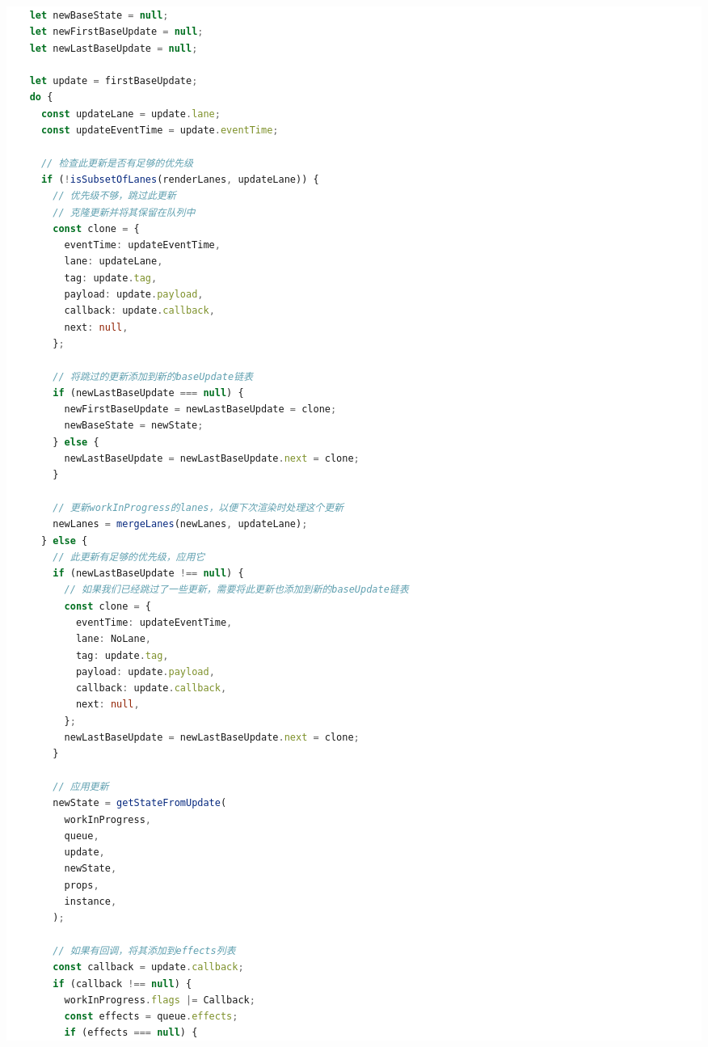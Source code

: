 ```typescript
    let newBaseState = null;
    let newFirstBaseUpdate = null;
    let newLastBaseUpdate = null;
    
    let update = firstBaseUpdate;
    do {
      const updateLane = update.lane;
      const updateEventTime = update.eventTime;
      
      // 检查此更新是否有足够的优先级
      if (!isSubsetOfLanes(renderLanes, updateLane)) {
        // 优先级不够，跳过此更新
        // 克隆更新并将其保留在队列中
        const clone = {
          eventTime: updateEventTime,
          lane: updateLane,
          tag: update.tag,
          payload: update.payload,
          callback: update.callback,
          next: null,
        };
        
        // 将跳过的更新添加到新的baseUpdate链表
        if (newLastBaseUpdate === null) {
          newFirstBaseUpdate = newLastBaseUpdate = clone;
          newBaseState = newState;
        } else {
          newLastBaseUpdate = newLastBaseUpdate.next = clone;
        }
        
        // 更新workInProgress的lanes，以便下次渲染时处理这个更新
        newLanes = mergeLanes(newLanes, updateLane);
      } else {
        // 此更新有足够的优先级，应用它
        if (newLastBaseUpdate !== null) {
          // 如果我们已经跳过了一些更新，需要将此更新也添加到新的baseUpdate链表
          const clone = {
            eventTime: updateEventTime,
            lane: NoLane,
            tag: update.tag,
            payload: update.payload,
            callback: update.callback,
            next: null,
          };
          newLastBaseUpdate = newLastBaseUpdate.next = clone;
        }
        
        // 应用更新
        newState = getStateFromUpdate(
          workInProgress,
          queue,
          update,
          newState,
          props,
          instance,
        );
        
        // 如果有回调，将其添加到effects列表
        const callback = update.callback;
        if (callback !== null) {
          workInProgress.flags |= Callback;
          const effects = queue.effects;
          if (effects === null) {
```
